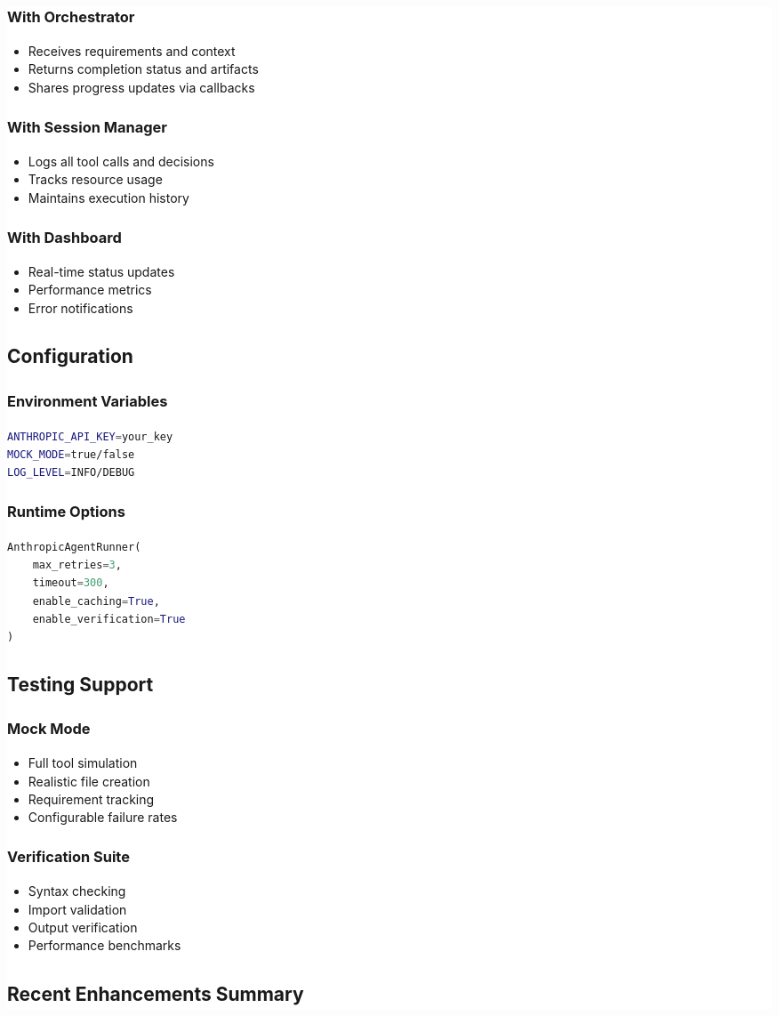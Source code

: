 ### With Orchestrator
- Receives requirements and context
- Returns completion status and artifacts
- Shares progress updates via callbacks

### With Session Manager
- Logs all tool calls and decisions
- Tracks resource usage
- Maintains execution history

### With Dashboard
- Real-time status updates
- Performance metrics
- Error notifications

## Configuration

### Environment Variables
```bash
ANTHROPIC_API_KEY=your_key
MOCK_MODE=true/false
LOG_LEVEL=INFO/DEBUG
```

### Runtime Options
```python
AnthropicAgentRunner(
    max_retries=3,
    timeout=300,
    enable_caching=True,
    enable_verification=True
)
```

## Testing Support

### Mock Mode
- Full tool simulation
- Realistic file creation
- Requirement tracking
- Configurable failure rates

### Verification Suite
- Syntax checking
- Import validation
- Output verification
- Performance benchmarks

## Recent Enhancements Summary
